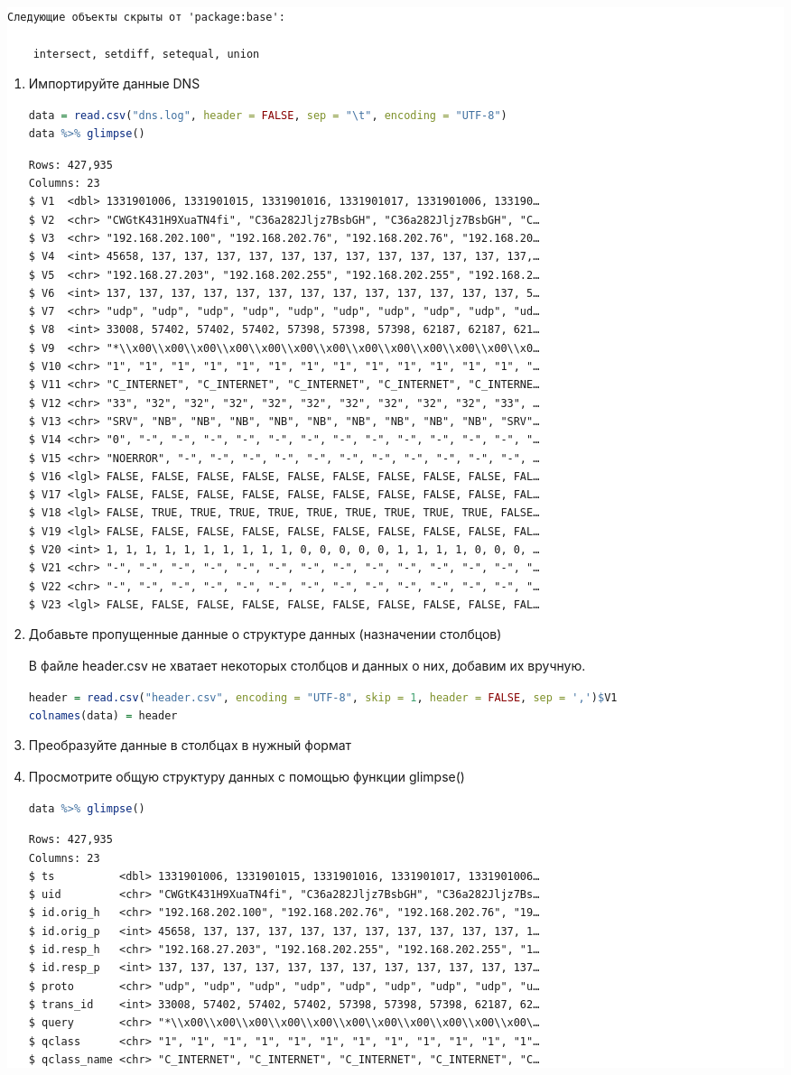     Следующие объекты скрыты от 'package:base':

        intersect, setdiff, setequal, union

1.  Импортируйте данные DNS

    ``` r
    data = read.csv("dns.log", header = FALSE, sep = "\t", encoding = "UTF-8")
    data %>% glimpse()
    ```

        Rows: 427,935
        Columns: 23
        $ V1  <dbl> 1331901006, 1331901015, 1331901016, 1331901017, 1331901006, 133190…
        $ V2  <chr> "CWGtK431H9XuaTN4fi", "C36a282Jljz7BsbGH", "C36a282Jljz7BsbGH", "C…
        $ V3  <chr> "192.168.202.100", "192.168.202.76", "192.168.202.76", "192.168.20…
        $ V4  <int> 45658, 137, 137, 137, 137, 137, 137, 137, 137, 137, 137, 137, 137,…
        $ V5  <chr> "192.168.27.203", "192.168.202.255", "192.168.202.255", "192.168.2…
        $ V6  <int> 137, 137, 137, 137, 137, 137, 137, 137, 137, 137, 137, 137, 137, 5…
        $ V7  <chr> "udp", "udp", "udp", "udp", "udp", "udp", "udp", "udp", "udp", "ud…
        $ V8  <int> 33008, 57402, 57402, 57402, 57398, 57398, 57398, 62187, 62187, 621…
        $ V9  <chr> "*\\x00\\x00\\x00\\x00\\x00\\x00\\x00\\x00\\x00\\x00\\x00\\x00\\x0…
        $ V10 <chr> "1", "1", "1", "1", "1", "1", "1", "1", "1", "1", "1", "1", "1", "…
        $ V11 <chr> "C_INTERNET", "C_INTERNET", "C_INTERNET", "C_INTERNET", "C_INTERNE…
        $ V12 <chr> "33", "32", "32", "32", "32", "32", "32", "32", "32", "32", "33", …
        $ V13 <chr> "SRV", "NB", "NB", "NB", "NB", "NB", "NB", "NB", "NB", "NB", "SRV"…
        $ V14 <chr> "0", "-", "-", "-", "-", "-", "-", "-", "-", "-", "-", "-", "-", "…
        $ V15 <chr> "NOERROR", "-", "-", "-", "-", "-", "-", "-", "-", "-", "-", "-", …
        $ V16 <lgl> FALSE, FALSE, FALSE, FALSE, FALSE, FALSE, FALSE, FALSE, FALSE, FAL…
        $ V17 <lgl> FALSE, FALSE, FALSE, FALSE, FALSE, FALSE, FALSE, FALSE, FALSE, FAL…
        $ V18 <lgl> FALSE, TRUE, TRUE, TRUE, TRUE, TRUE, TRUE, TRUE, TRUE, TRUE, FALSE…
        $ V19 <lgl> FALSE, FALSE, FALSE, FALSE, FALSE, FALSE, FALSE, FALSE, FALSE, FAL…
        $ V20 <int> 1, 1, 1, 1, 1, 1, 1, 1, 1, 1, 0, 0, 0, 0, 0, 1, 1, 1, 1, 0, 0, 0, …
        $ V21 <chr> "-", "-", "-", "-", "-", "-", "-", "-", "-", "-", "-", "-", "-", "…
        $ V22 <chr> "-", "-", "-", "-", "-", "-", "-", "-", "-", "-", "-", "-", "-", "…
        $ V23 <lgl> FALSE, FALSE, FALSE, FALSE, FALSE, FALSE, FALSE, FALSE, FALSE, FAL…

2.  Добавьте пропущенные данные о структуре данных (назначении столбцов)

    В файле header.csv не хватает некоторых столбцов и данных о них,
    добавим их вручную.

    ``` r
    header = read.csv("header.csv", encoding = "UTF-8", skip = 1, header = FALSE, sep = ',')$V1
    colnames(data) = header
    ```

3.  Преобразуйте данные в столбцах в нужный формат

4.  Просмотрите общую структуру данных с помощью функции glimpse()

    ``` r
    data %>% glimpse()
    ```

        Rows: 427,935
        Columns: 23
        $ ts          <dbl> 1331901006, 1331901015, 1331901016, 1331901017, 1331901006…
        $ uid         <chr> "CWGtK431H9XuaTN4fi", "C36a282Jljz7BsbGH", "C36a282Jljz7Bs…
        $ id.orig_h   <chr> "192.168.202.100", "192.168.202.76", "192.168.202.76", "19…
        $ id.orig_p   <int> 45658, 137, 137, 137, 137, 137, 137, 137, 137, 137, 137, 1…
        $ id.resp_h   <chr> "192.168.27.203", "192.168.202.255", "192.168.202.255", "1…
        $ id.resp_p   <int> 137, 137, 137, 137, 137, 137, 137, 137, 137, 137, 137, 137…
        $ proto       <chr> "udp", "udp", "udp", "udp", "udp", "udp", "udp", "udp", "u…
        $ trans_id    <int> 33008, 57402, 57402, 57402, 57398, 57398, 57398, 62187, 62…
        $ query       <chr> "*\\x00\\x00\\x00\\x00\\x00\\x00\\x00\\x00\\x00\\x00\\x00\…
        $ qclass      <chr> "1", "1", "1", "1", "1", "1", "1", "1", "1", "1", "1", "1"…
        $ qclass_name <chr> "C_INTERNET", "C_INTERNET", "C_INTERNET", "C_INTERNET", "C…